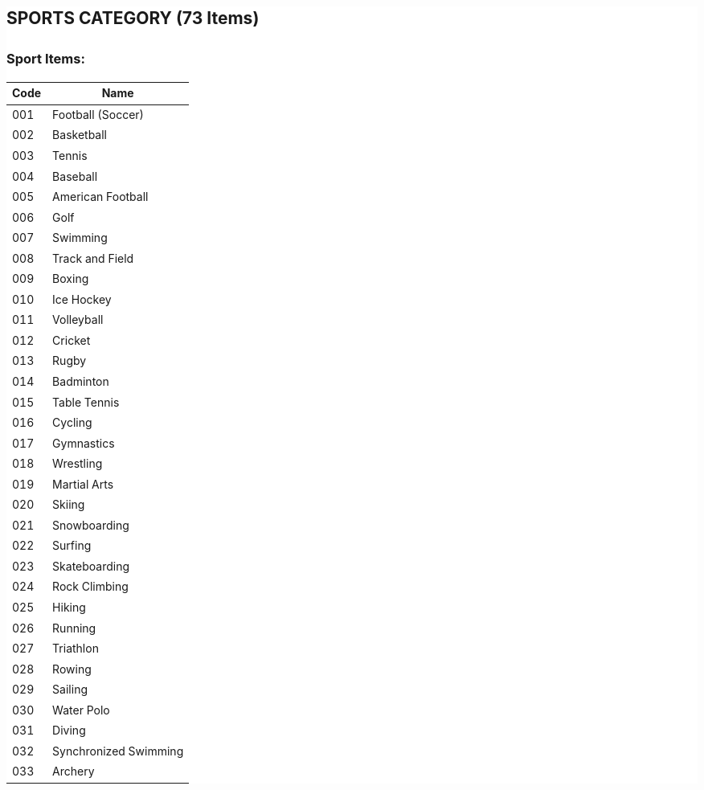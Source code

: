 
## SPORTS CATEGORY (73 Items)

### Sport Items:
| Code | Name | 
|------|------|
| 001 | Football (Soccer) |
| 002 | Basketball |
| 003 | Tennis |
| 004 | Baseball |
| 005 | American Football |
| 006 | Golf |
| 007 | Swimming |
| 008 | Track and Field |
| 009 | Boxing |
| 010 | Ice Hockey |
| 011 | Volleyball |
| 012 | Cricket |
| 013 | Rugby |
| 014 | Badminton |
| 015 | Table Tennis |
| 016 | Cycling |
| 017 | Gymnastics |
| 018 | Wrestling |
| 019 | Martial Arts |
| 020 | Skiing |
| 021 | Snowboarding |
| 022 | Surfing |
| 023 | Skateboarding |
| 024 | Rock Climbing |
| 025 | Hiking |
| 026 | Running |
| 027 | Triathlon |
| 028 | Rowing |
| 029 | Sailing |
| 030 | Water Polo |
| 031 | Diving |
| 032 | Synchronized Swimming |
| 033 | Archery |